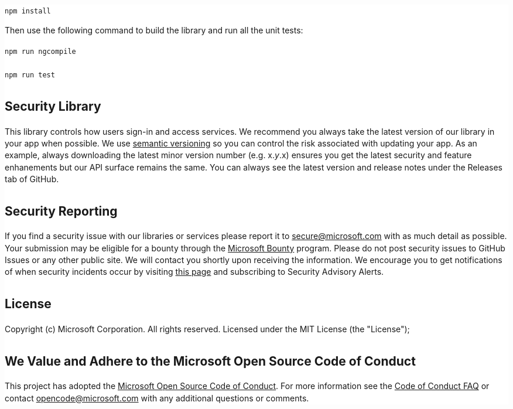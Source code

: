 	npm install

Then use the following command to build the library and run all the unit tests:

	npm run ngcompile
	
	npm run test

## Security Library

This library controls how users sign-in and access services. We recommend you always take the latest version of our library in your app when possible. We use [semantic versioning](http://semver.org) so you can control the risk associated with updating your app. As an example, always downloading the latest minor version number (e.g. x.*y*.x) ensures you get the latest security and feature enhanements but our API surface remains the same. You can always see the latest version and release notes under the Releases tab of GitHub.

## Security Reporting

If you find a security issue with our libraries or services please report it to [secure@microsoft.com](mailto:secure@microsoft.com) with as much detail as possible. Your submission may be eligible for a bounty through the [Microsoft Bounty](http://aka.ms/bugbounty) program. Please do not post security issues to GitHub Issues or any other public site. We will contact you shortly upon receiving the information. We encourage you to get notifications of when security incidents occur by visiting [this page](https://technet.microsoft.com/en-us/security/dd252948) and subscribing to Security Advisory Alerts.

## License

Copyright (c) Microsoft Corporation.  All rights reserved. Licensed under the MIT License (the "License");

## We Value and Adhere to the Microsoft Open Source Code of Conduct

This project has adopted the [Microsoft Open Source Code of Conduct](https://opensource.microsoft.com/codeofconduct/). For more information see the [Code of Conduct FAQ](https://opensource.microsoft.com/codeofconduct/faq/) or contact [opencode@microsoft.com](mailto:opencode@microsoft.com) with any additional questions or comments.

